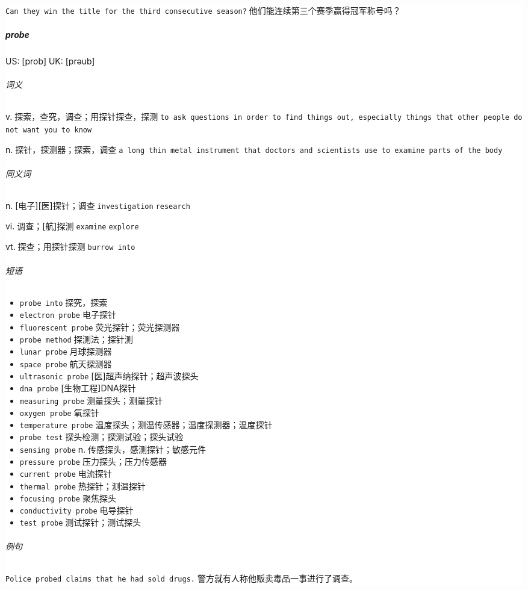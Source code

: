 `Can they win the title for the third consecutive season?`
他们能连续第三个赛季赢得冠军称号吗？


##### probe

US: [prob]
UK: [prəub]

###### 词义

v. 探索，查究，调查；用探针探查，探测
`to ask questions in order to find things out, especially things that other people do not want you to know`

n. 探针，探测器；探索，调查
`a long thin metal instrument that doctors and scientists use to examine parts of the body`

###### 同义词

n. [电子][医]探针；调查
`investigation` `research`

vi. 调查；[航]探测
`examine` `explore`

vt. 探查；用探针探测
`burrow into`


###### 短语

- `probe into` 探究，探索
- `electron probe` 电子探针
- `fluorescent probe` 荧光探针；荧光探测器
- `probe method` 探测法；探针测
- `lunar probe` 月球探测器
- `space probe` 航天探测器
- `ultrasonic probe` [医]超声纳探针；超声波探头
- `dna probe` [生物工程]DNA探针
- `measuring probe` 测量探头；测量探针
- `oxygen probe` 氧探针
- `temperature probe` 温度探头；测温传感器；温度探测器；温度探针
- `probe test` 探头检测；探测试验；探头试验
- `sensing probe` n. 传感探头，感测探针；敏感元件
- `pressure probe` 压力探头；压力传感器
- `current probe` 电流探针
- `thermal probe` 热探针；测温探针
- `focusing probe` 聚焦探头
- `conductivity probe` 电导探针
- `test probe` 测试探针；测试探头

###### 例句

`Police probed claims that he had sold drugs.`
警方就有人称他贩卖毒品一事进行了调查。
